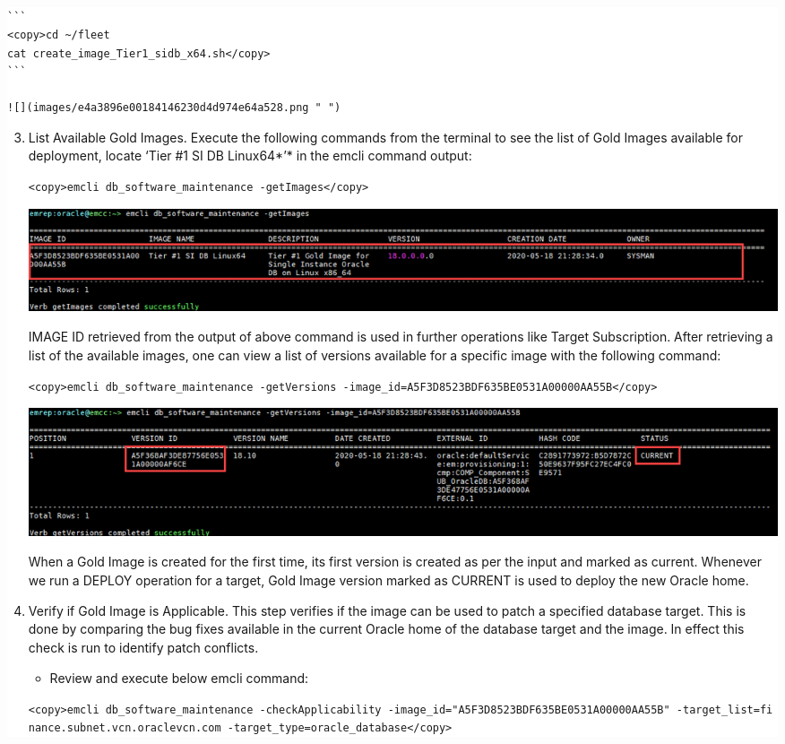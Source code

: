     ```
    <copy>cd ~/fleet
    cat create_image_Tier1_sidb_x64.sh</copy>
    ```

    ![](images/e4a3896e00184146230d4d974e64a528.png " ")

3. List Available Gold Images. Execute the following commands from the terminal to see the list of Gold Images available for deployment, locate ‘Tier \#1 SI DB Linux64*’* in the emcli command output:

    ```
    <copy>emcli db_software_maintenance -getImages</copy>
    ```

    ![](images/81fa9422f35c2dadac8595ef44a5f772.png " ")

    IMAGE ID retrieved from the output of above command is used in further operations like Target Subscription. After retrieving a list of the available images, one can view a list of versions available for a specific image with the following command:

    ```
    <copy>emcli db_software_maintenance -getVersions -image_id=A5F3D8523BDF635BE0531A00000AA55B</copy>
    ```

    ![](images/8c48a86f30874b71459424dc8f69e05f.png " ")

    When a Gold Image is created for the first time, its first version is created as per the input and marked as current. Whenever we run a DEPLOY operation for a target, Gold Image version marked as CURRENT is used to deploy the new Oracle home.

4. Verify if Gold Image is Applicable.
This step verifies if the image can be used to patch a specified database target. This is done by comparing the bug fixes available in the current Oracle home of the database target and the image. In effect this check is run to identify patch conflicts.

    - Review and execute below emcli command:  
    ```
    <copy>emcli db_software_maintenance -checkApplicability -image_id="A5F3D8523BDF635BE0531A00000AA55B" -target_list=finance.subnet.vcn.oraclevcn.com -target_type=oracle_database</copy>
    ```
